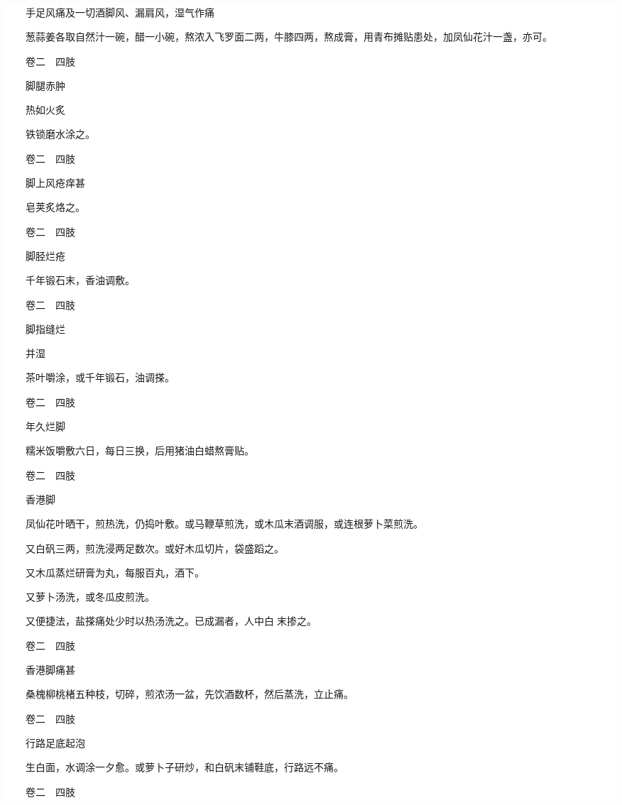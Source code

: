 　　手足风痛及一切酒脚风、漏肩风，湿气作痛

　　葱蒜姜各取自然汁一碗，醋一小碗，熬浓入飞罗面二两，牛膝四两，熬成膏，用青布摊贴患处，加凤仙花汁一盏，亦可。

　　卷二　四肢

　　脚腿赤肿

　　热如火炙

　　铁锁磨水涂之。

　　卷二　四肢

　　脚上风疮痒甚

　　皂荚炙烙之。

　　卷二　四肢

　　脚胫烂疮

　　千年锻石末，香油调敷。

　　卷二　四肢

　　脚指缝烂

　　并湿

　　茶叶嚼涂，或千年锻石，油调搽。

　　卷二　四肢

　　年久烂脚

　　糯米饭嚼敷六日，每日三换，后用猪油白蜡熬膏贴。

　　卷二　四肢

　　香港脚

　　凤仙花叶晒干，煎热洗，仍捣叶敷。或马鞭草煎洗，或木瓜末酒调服，或连根萝卜菜煎洗。

　　又白矾三两，煎洗浸两足数次。或好木瓜切片，袋盛蹈之。

　　又木瓜蒸烂研膏为丸，每服百丸，酒下。

　　又萝卜汤洗，或冬瓜皮煎洗。

　　又便捷法，盐搽痛处少时以热汤洗之。已成漏者，人中白 末掺之。

　　卷二　四肢

　　香港脚痛甚

　　桑槐柳桃楮五种枝，切碎，煎浓汤一盆，先饮酒数杯，然后蒸洗，立止痛。

　　卷二　四肢

　　行路足底起泡

　　生白面，水调涂一夕愈。或萝卜子研炒，和白矾末铺鞋底，行路远不痛。

　　卷二　四肢
